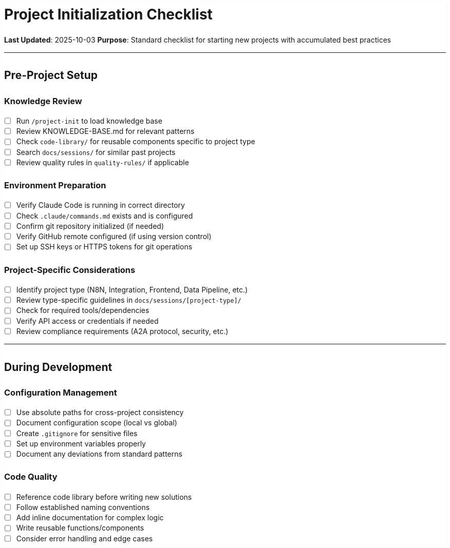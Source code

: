 # Project Initialization Checklist

**Last Updated**: 2025-10-03
**Purpose**: Standard checklist for starting new projects with accumulated best practices

---

## Pre-Project Setup

### Knowledge Review
- [ ] Run `/project-init` to load knowledge base
- [ ] Review KNOWLEDGE-BASE.md for relevant patterns
- [ ] Check `code-library/` for reusable components specific to project type
- [ ] Search `docs/sessions/` for similar past projects
- [ ] Review quality rules in `quality-rules/` if applicable

### Environment Preparation
- [ ] Verify Claude Code is running in correct directory
- [ ] Check `.claude/commands.md` exists and is configured
- [ ] Confirm git repository initialized (if needed)
- [ ] Verify GitHub remote configured (if using version control)
- [ ] Set up SSH keys or HTTPS tokens for git operations

### Project-Specific Considerations
- [ ] Identify project type (N8N, Integration, Frontend, Data Pipeline, etc.)
- [ ] Review type-specific guidelines in `docs/sessions/[project-type]/`
- [ ] Check for required tools/dependencies
- [ ] Verify API access or credentials if needed
- [ ] Review compliance requirements (A2A protocol, security, etc.)

---

## During Development

### Configuration Management
- [ ] Use absolute paths for cross-project consistency
- [ ] Document configuration scope (local vs global)
- [ ] Create `.gitignore` for sensitive files
- [ ] Set up environment variables properly
- [ ] Document any deviations from standard patterns

### Code Quality
- [ ] Reference code library before writing new solutions
- [ ] Follow established naming conventions
- [ ] Add inline documentation for complex logic
- [ ] Write reusable functions/components
- [ ] Consider error handling and edge cases
